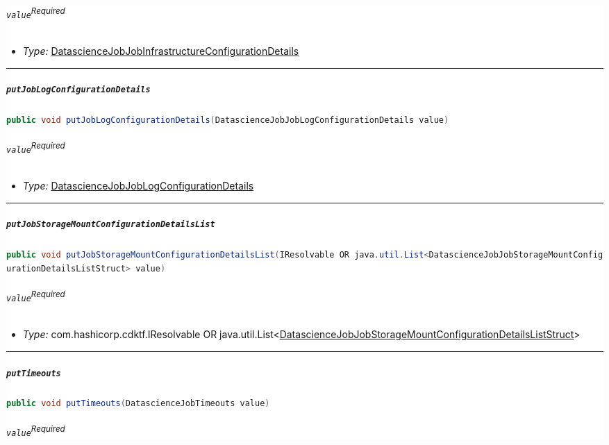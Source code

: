 ###### `value`<sup>Required</sup> <a name="value" id="rhizo-co-terraform-provider-oci.datascienceJob.DatascienceJob.putJobInfrastructureConfigurationDetails.parameter.value"></a>

- *Type:* <a href="#rhizo-co-terraform-provider-oci.datascienceJob.DatascienceJobJobInfrastructureConfigurationDetails">DatascienceJobJobInfrastructureConfigurationDetails</a>

---

##### `putJobLogConfigurationDetails` <a name="putJobLogConfigurationDetails" id="rhizo-co-terraform-provider-oci.datascienceJob.DatascienceJob.putJobLogConfigurationDetails"></a>

```java
public void putJobLogConfigurationDetails(DatascienceJobJobLogConfigurationDetails value)
```

###### `value`<sup>Required</sup> <a name="value" id="rhizo-co-terraform-provider-oci.datascienceJob.DatascienceJob.putJobLogConfigurationDetails.parameter.value"></a>

- *Type:* <a href="#rhizo-co-terraform-provider-oci.datascienceJob.DatascienceJobJobLogConfigurationDetails">DatascienceJobJobLogConfigurationDetails</a>

---

##### `putJobStorageMountConfigurationDetailsList` <a name="putJobStorageMountConfigurationDetailsList" id="rhizo-co-terraform-provider-oci.datascienceJob.DatascienceJob.putJobStorageMountConfigurationDetailsList"></a>

```java
public void putJobStorageMountConfigurationDetailsList(IResolvable OR java.util.List<DatascienceJobJobStorageMountConfigurationDetailsListStruct> value)
```

###### `value`<sup>Required</sup> <a name="value" id="rhizo-co-terraform-provider-oci.datascienceJob.DatascienceJob.putJobStorageMountConfigurationDetailsList.parameter.value"></a>

- *Type:* com.hashicorp.cdktf.IResolvable OR java.util.List<<a href="#rhizo-co-terraform-provider-oci.datascienceJob.DatascienceJobJobStorageMountConfigurationDetailsListStruct">DatascienceJobJobStorageMountConfigurationDetailsListStruct</a>>

---

##### `putTimeouts` <a name="putTimeouts" id="rhizo-co-terraform-provider-oci.datascienceJob.DatascienceJob.putTimeouts"></a>

```java
public void putTimeouts(DatascienceJobTimeouts value)
```

###### `value`<sup>Required</sup> <a name="value" id="rhizo-co-terraform-provider-oci.datascienceJob.DatascienceJob.putTimeouts.parameter.value"></a>
